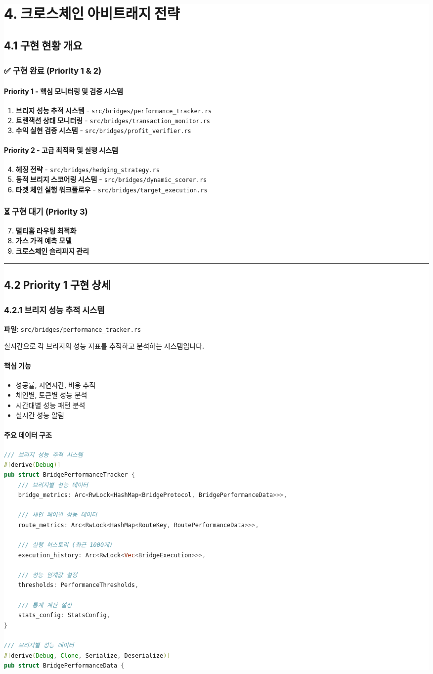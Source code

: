 # 4. 크로스체인 아비트래지 전략

## 4.1 구현 현황 개요

### ✅ 구현 완료 (Priority 1 & 2)

#### Priority 1 - 핵심 모니터링 및 검증 시스템
1. **브리지 성능 추적 시스템** - `src/bridges/performance_tracker.rs`
2. **트랜잭션 상태 모니터링** - `src/bridges/transaction_monitor.rs`  
3. **수익 실현 검증 시스템** - `src/bridges/profit_verifier.rs`

#### Priority 2 - 고급 최적화 및 실행 시스템
4. **헤징 전략** - `src/bridges/hedging_strategy.rs`
5. **동적 브리지 스코어링 시스템** - `src/bridges/dynamic_scorer.rs`
6. **타겟 체인 실행 워크플로우** - `src/bridges/target_execution.rs`

### ⏳ 구현 대기 (Priority 3)
7. **멀티홉 라우팅 최적화**
8. **가스 가격 예측 모델**
9. **크로스체인 슬리피지 관리**

---

## 4.2 Priority 1 구현 상세

### 4.2.1 브리지 성능 추적 시스템

**파일**: `src/bridges/performance_tracker.rs`

실시간으로 각 브리지의 성능 지표를 추적하고 분석하는 시스템입니다.

#### 핵심 기능
- 성공률, 지연시간, 비용 추적
- 체인별, 토큰별 성능 분석  
- 시간대별 성능 패턴 분석
- 실시간 성능 알림

#### 주요 데이터 구조

```rust
/// 브리지 성능 추적 시스템
#[derive(Debug)]
pub struct BridgePerformanceTracker {
    /// 브리지별 성능 데이터
    bridge_metrics: Arc<RwLock<HashMap<BridgeProtocol, BridgePerformanceData>>>,
    
    /// 체인 페어별 성능 데이터
    route_metrics: Arc<RwLock<HashMap<RouteKey, RoutePerformanceData>>>,
    
    /// 실행 히스토리 (최근 1000개)
    execution_history: Arc<RwLock<Vec<BridgeExecution>>>,
    
    /// 성능 임계값 설정
    thresholds: PerformanceThresholds,
    
    /// 통계 계산 설정
    stats_config: StatsConfig,
}

/// 브리지별 성능 데이터
#[derive(Debug, Clone, Serialize, Deserialize)]
pub struct BridgePerformanceData {
```